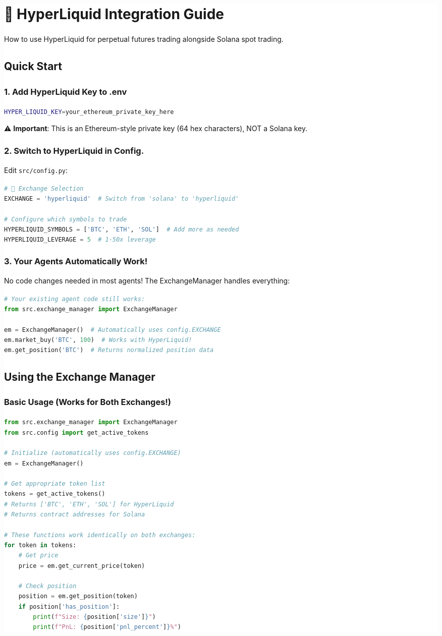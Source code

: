 # 🚀 HyperLiquid Integration Guide

How to use HyperLiquid for perpetual futures trading alongside Solana spot trading.

## Quick Start

### 1. Add HyperLiquid Key to .env
```bash
HYPER_LIQUID_KEY=your_ethereum_private_key_here
```

⚠️ **Important**: This is an Ethereum-style private key (64 hex characters), NOT a Solana key.

### 2. Switch to HyperLiquid in Config.

Edit `src/config.py`:
```python
# 🔄 Exchange Selection
EXCHANGE = 'hyperliquid'  # Switch from 'solana' to 'hyperliquid'

# Configure which symbols to trade
HYPERLIQUID_SYMBOLS = ['BTC', 'ETH', 'SOL']  # Add more as needed
HYPERLIQUID_LEVERAGE = 5  # 1-50x leverage
```

### 3. Your Agents Automatically Work!

No code changes needed in most agents! The ExchangeManager handles everything:

```python
# Your existing agent code still works:
from src.exchange_manager import ExchangeManager

em = ExchangeManager()  # Automatically uses config.EXCHANGE
em.market_buy('BTC', 100)  # Works with HyperLiquid!
em.get_position('BTC')  # Returns normalized position data
```

## Using the Exchange Manager

### Basic Usage (Works for Both Exchanges!)

```python
from src.exchange_manager import ExchangeManager
from src.config import get_active_tokens

# Initialize (automatically uses config.EXCHANGE)
em = ExchangeManager()

# Get appropriate token list
tokens = get_active_tokens()
# Returns ['BTC', 'ETH', 'SOL'] for HyperLiquid
# Returns contract addresses for Solana

# These functions work identically on both exchanges:
for token in tokens:
    # Get price
    price = em.get_current_price(token)

    # Check position
    position = em.get_position(token)
    if position['has_position']:
        print(f"Size: {position['size']}")
        print(f"PnL: {position['pnl_percent']}%")
```